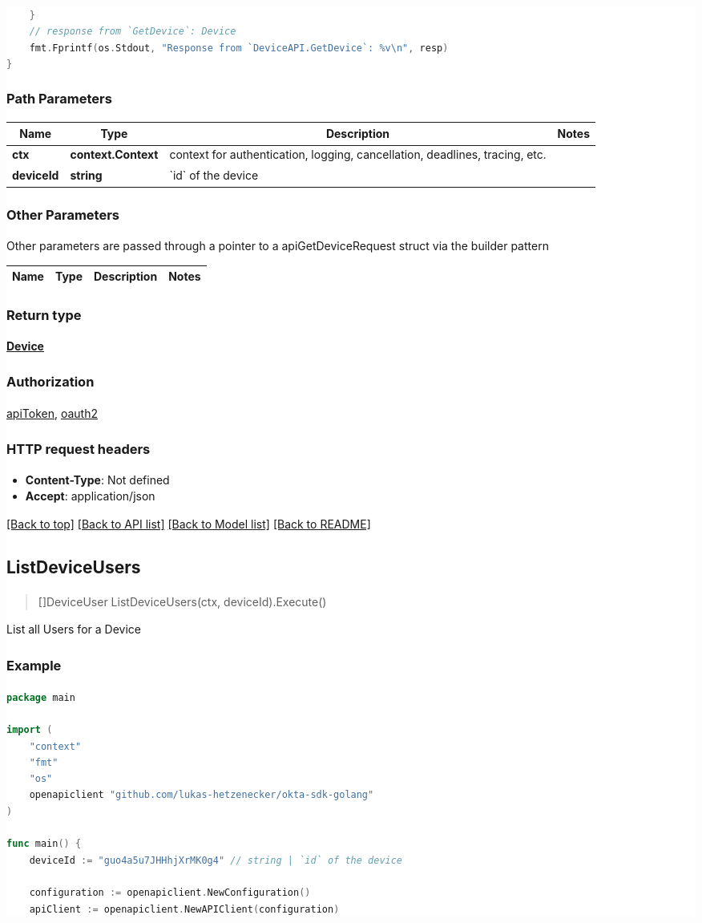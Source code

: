 ```go
    }
    // response from `GetDevice`: Device
    fmt.Fprintf(os.Stdout, "Response from `DeviceAPI.GetDevice`: %v\n", resp)
}
```

### Path Parameters


Name | Type | Description  | Notes
------------- | ------------- | ------------- | -------------
**ctx** | **context.Context** | context for authentication, logging, cancellation, deadlines, tracing, etc.
**deviceId** | **string** | &#x60;id&#x60; of the device | 

### Other Parameters

Other parameters are passed through a pointer to a apiGetDeviceRequest struct via the builder pattern


Name | Type | Description  | Notes
------------- | ------------- | ------------- | -------------


### Return type

[**Device**](Device.md)

### Authorization

[apiToken](../README.md#apiToken), [oauth2](../README.md#oauth2)

### HTTP request headers

- **Content-Type**: Not defined
- **Accept**: application/json

[[Back to top]](#) [[Back to API list]](../README.md#documentation-for-api-endpoints)
[[Back to Model list]](../README.md#documentation-for-models)
[[Back to README]](../README.md)


## ListDeviceUsers

> []DeviceUser ListDeviceUsers(ctx, deviceId).Execute()

List all Users for a Device



### Example

```go
package main

import (
    "context"
    "fmt"
    "os"
    openapiclient "github.com/lukas-hetzenecker/okta-sdk-golang"
)

func main() {
    deviceId := "guo4a5u7JHHhjXrMK0g4" // string | `id` of the device

    configuration := openapiclient.NewConfiguration()
    apiClient := openapiclient.NewAPIClient(configuration)
```
